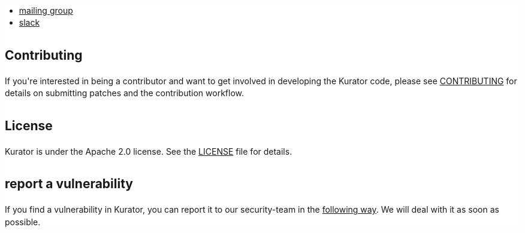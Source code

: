 - [mailing group](https://groups.google.com/g/kuator-dev)
- [slack](https://join.slack.com/t/kurator-hq/shared_invite/zt-1sowqzfnl-Vu1AhxgAjSr1XnaFoogq0A)

## Contributing

If you're interested in being a contributor and want to get involved in
developing the Kurator code, please see [CONTRIBUTING](CONTRIBUTING.md) for
details on submitting patches and the contribution workflow.

## License

Kurator is under the Apache 2.0 license. See the [LICENSE](LICENSE) file for details.

## report a vulnerability

If you find a vulnerability in Kurator, you can report it to our security-team in the [following way](https://github.com/kurator-dev/kurator/security-team/report-a-vulnerability.md). We will deal with it as soon as possible.
